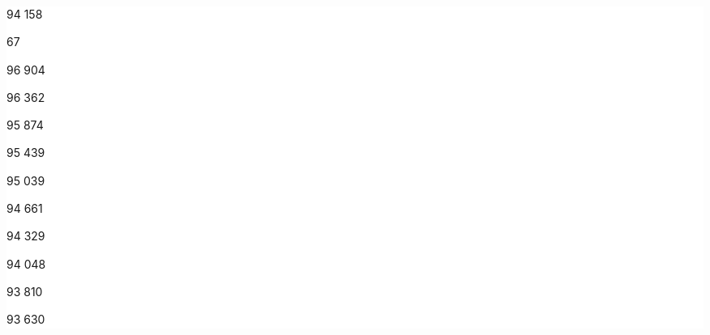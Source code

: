 </td>
      <td width="51">

94 158

</td>
    </tr>
    <tr>
      <td width="51">

67

</td>
      <td width="51">

96 904

</td>
      <td width="51">

96 362

</td>
      <td width="51">

95 874

</td>
      <td width="51">

95 439

</td>
      <td width="51">

95 039

</td>
      <td width="51">

94 661

</td>
      <td width="51">

94 329

</td>
      <td width="51">

94 048

</td>
      <td width="51">

93 810

</td>
      <td width="51">

93 630
